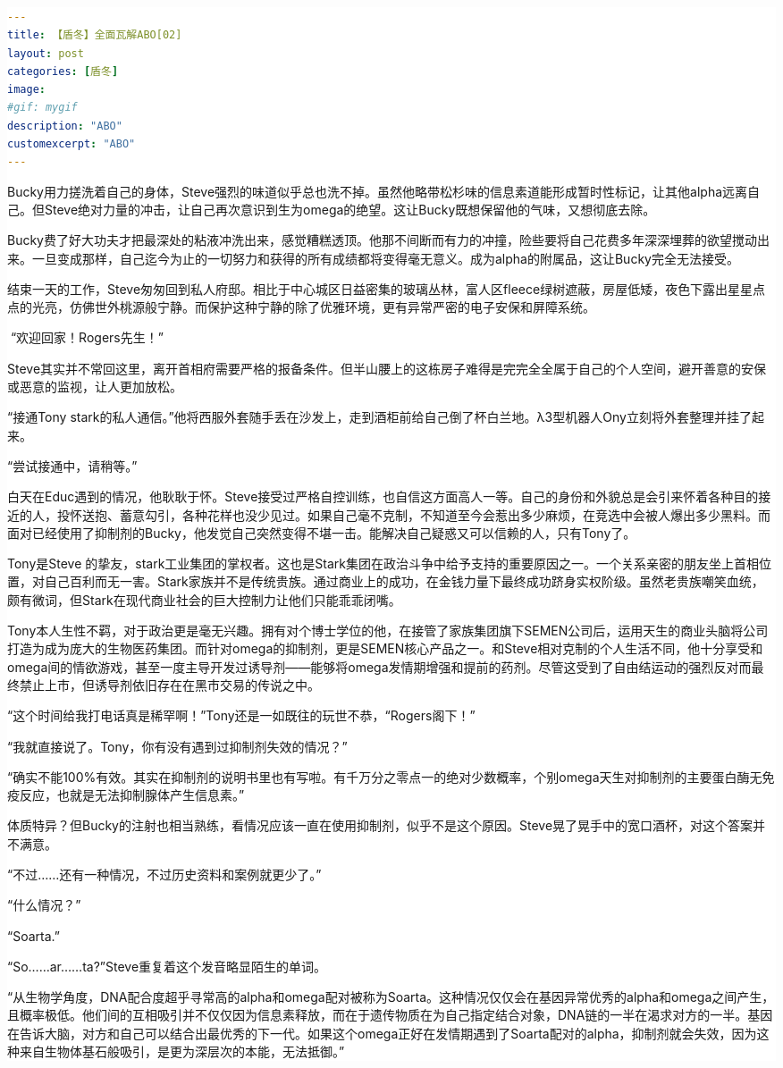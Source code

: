 ```yaml
---
title: 【盾冬】全面瓦解ABO[02]
layout: post
categories: [盾冬]
image:
#gif: mygif
description: "ABO"
customexcerpt: "ABO"
---
```



Bucky用力搓洗着自己的身体，Steve强烈的味道似乎总也洗不掉。虽然他略带松杉味的信息素道能形成暂时性标记，让其他alpha远离自己。但Steve绝对力量的冲击，让自己再次意识到生为omega的绝望。这让Bucky既想保留他的气味，又想彻底去除。

Bucky费了好大功夫才把最深处的粘液冲洗出来，感觉糟糕透顶。他那不间断而有力的冲撞，险些要将自己花费多年深深埋葬的欲望搅动出来。一旦变成那样，自己迄今为止的一切努力和获得的所有成绩都将变得毫无意义。成为alpha的附属品，这让Bucky完全无法接受。



结束一天的工作，Steve匆匆回到私人府邸。相比于中心城区日益密集的玻璃丛林，富人区fleece绿树遮蔽，房屋低矮，夜色下露出星星点点的光亮，仿佛世外桃源般宁静。而保护这种宁静的除了优雅环境，更有异常严密的电子安保和屏障系统。

 “欢迎回家！Rogers先生！”

Steve其实并不常回这里，离开首相府需要严格的报备条件。但半山腰上的这栋房子难得是完完全全属于自己的个人空间，避开善意的安保或恶意的监视，让人更加放松。

“接通Tony stark的私人通信。”他将西服外套随手丢在沙发上，走到酒柜前给自己倒了杯白兰地。λ3型机器人Ony立刻将外套整理并挂了起来。

“尝试接通中，请稍等。”

白天在Educ遇到的情况，他耿耿于怀。Steve接受过严格自控训练，也自信这方面高人一等。自己的身份和外貌总是会引来怀着各种目的接近的人，投怀送抱、蓄意勾引，各种花样也没少见过。如果自己毫不克制，不知道至今会惹出多少麻烦，在竞选中会被人爆出多少黑料。而面对已经使用了抑制剂的Bucky，他发觉自己突然变得不堪一击。能解决自己疑惑又可以信赖的人，只有Tony了。

Tony是Steve 的挚友，stark工业集团的掌权者。这也是Stark集团在政治斗争中给予支持的重要原因之一。一个关系亲密的朋友坐上首相位置，对自己百利而无一害。Stark家族并不是传统贵族。通过商业上的成功，在金钱力量下最终成功跻身实权阶级。虽然老贵族嘲笑血统，颇有微词，但Stark在现代商业社会的巨大控制力让他们只能乖乖闭嘴。

Tony本人生性不羁，对于政治更是毫无兴趣。拥有对个博士学位的他，在接管了家族集团旗下SEMEN公司后，运用天生的商业头脑将公司打造为成为庞大的生物医药集团。而针对omega的抑制剂，更是SEMEN核心产品之一。和Steve相对克制的个人生活不同，他十分享受和omega间的情欲游戏，甚至一度主导开发过诱导剂——能够将omega发情期增强和提前的药剂。尽管这受到了自由结运动的强烈反对而最终禁止上市，但诱导剂依旧存在在黑市交易的传说之中。

“这个时间给我打电话真是稀罕啊！”Tony还是一如既往的玩世不恭，“Rogers阁下！”

“我就直接说了。Tony，你有没有遇到过抑制剂失效的情况？”

“确实不能100%有效。其实在抑制剂的说明书里也有写啦。有千万分之零点一的绝对少数概率，个别omega天生对抑制剂的主要蛋白酶无免疫反应，也就是无法抑制腺体产生信息素。”

体质特异？但Bucky的注射也相当熟练，看情况应该一直在使用抑制剂，似乎不是这个原因。Steve晃了晃手中的宽口酒杯，对这个答案并不满意。

“不过……还有一种情况，不过历史资料和案例就更少了。”

“什么情况？”

“Soarta.”

“So……ar……ta?”Steve重复着这个发音略显陌生的单词。

“从生物学角度，DNA配合度超乎寻常高的alpha和omega配对被称为Soarta。这种情况仅仅会在基因异常优秀的alpha和omega之间产生，且概率极低。他们间的互相吸引并不仅仅因为信息素释放，而在于遗传物质在为自己指定结合对象，DNA链的一半在渴求对方的一半。基因在告诉大脑，对方和自己可以结合出最优秀的下一代。如果这个omega正好在发情期遇到了Soarta配对的alpha，抑制剂就会失效，因为这种来自生物体基石般吸引，是更为深层次的本能，无法抵御。”
